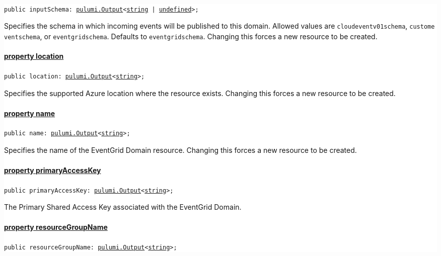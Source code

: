 <pre class="highlight"><code><span class='kd'>public </span>inputSchema: <a href='/docs/reference/pkg/nodejs/pulumi/pulumi/#Output'>pulumi.Output</a>&lt;<span class='kd'><a href='https://developer.mozilla.org/en-US/docs/Web/JavaScript/Reference/Global_Objects/String'>string</a></span> | <span class='kd'><a href='https://developer.mozilla.org/en-US/docs/Web/JavaScript/Reference/Global_Objects/undefined'>undefined</a></span>&gt;;</code></pre>

Specifies the schema in which incoming events will be published to this domain. Allowed values are `cloudeventv01schema`, `customeventschema`, or `eventgridschema`. Defaults to `eventgridschema`. Changing this forces a new resource to be created.

<h4 class="pdoc-member-header" id="Domain-location">
<a class="pdoc-child-name" href="https://github.com/pulumi/pulumi-azure/blob/{{< param git_sha >}}/sdk/nodejs/eventhub/domain.ts#L61">property <b>location</b></a>
</h4>

<pre class="highlight"><code><span class='kd'>public </span>location: <a href='/docs/reference/pkg/nodejs/pulumi/pulumi/#Output'>pulumi.Output</a>&lt;<span class='kd'><a href='https://developer.mozilla.org/en-US/docs/Web/JavaScript/Reference/Global_Objects/String'>string</a></span>&gt;;</code></pre>

Specifies the supported Azure location where the resource exists. Changing this forces a new resource to be created.

<h4 class="pdoc-member-header" id="Domain-name">
<a class="pdoc-child-name" href="https://github.com/pulumi/pulumi-azure/blob/{{< param git_sha >}}/sdk/nodejs/eventhub/domain.ts#L65">property <b>name</b></a>
</h4>

<pre class="highlight"><code><span class='kd'>public </span>name: <a href='/docs/reference/pkg/nodejs/pulumi/pulumi/#Output'>pulumi.Output</a>&lt;<span class='kd'><a href='https://developer.mozilla.org/en-US/docs/Web/JavaScript/Reference/Global_Objects/String'>string</a></span>&gt;;</code></pre>

Specifies the name of the EventGrid Domain resource. Changing this forces a new resource to be created.

<h4 class="pdoc-member-header" id="Domain-primaryAccessKey">
<a class="pdoc-child-name" href="https://github.com/pulumi/pulumi-azure/blob/{{< param git_sha >}}/sdk/nodejs/eventhub/domain.ts#L69">property <b>primaryAccessKey</b></a>
</h4>

<pre class="highlight"><code><span class='kd'>public </span>primaryAccessKey: <a href='/docs/reference/pkg/nodejs/pulumi/pulumi/#Output'>pulumi.Output</a>&lt;<span class='kd'><a href='https://developer.mozilla.org/en-US/docs/Web/JavaScript/Reference/Global_Objects/String'>string</a></span>&gt;;</code></pre>

The Primary Shared Access Key associated with the EventGrid Domain.

<h4 class="pdoc-member-header" id="Domain-resourceGroupName">
<a class="pdoc-child-name" href="https://github.com/pulumi/pulumi-azure/blob/{{< param git_sha >}}/sdk/nodejs/eventhub/domain.ts#L73">property <b>resourceGroupName</b></a>
</h4>

<pre class="highlight"><code><span class='kd'>public </span>resourceGroupName: <a href='/docs/reference/pkg/nodejs/pulumi/pulumi/#Output'>pulumi.Output</a>&lt;<span class='kd'><a href='https://developer.mozilla.org/en-US/docs/Web/JavaScript/Reference/Global_Objects/String'>string</a></span>&gt;;</code></pre>
